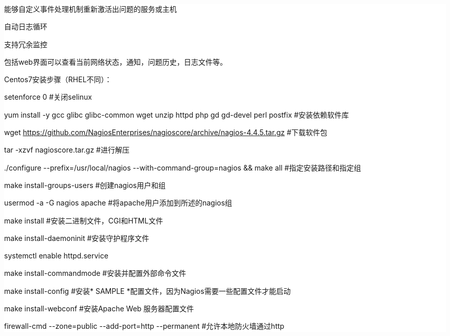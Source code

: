 能够自定义事件处理机制重新激活出问题的服务或主机

自动日志循环

支持冗余监控

包括web界面可以查看当前网络状态，通知，问题历史，日志文件等。

Centos7安装步骤（RHEL不同）：

setenforce 0 #关闭selinux

yum install -y gcc glibc glibc-common wget unzip httpd php gd gd-devel perl postfix #安装依赖软件库

wget https://github.com/NagiosEnterprises/nagioscore/archive/nagios-4.4.5.tar.gz #下载软件包

tar -xzvf nagioscore.tar.gz #进行解压

./configure  --prefix=/usr/local/nagios  --with-command-group=nagios && make all #指定安装路径和指定组

make install-groups-users #创建nagios用户和组

usermod -a -G nagios apache #将apache用户添加到所述的nagios组

make install #安装二进制文件，CGI和HTML文件

make install-daemoninit #安装守护程序文件

systemctl enable httpd.service

make install-commandmode #安装并配置外部命令文件

make install-config #安装* SAMPLE *配置文件，因为Nagios需要一些配置文件才能启动

make install-webconf #安装Apache Web 服务器配置文件

firewall-cmd --zone=public --add-port=http --permanent #允许本地防火墙通过http

